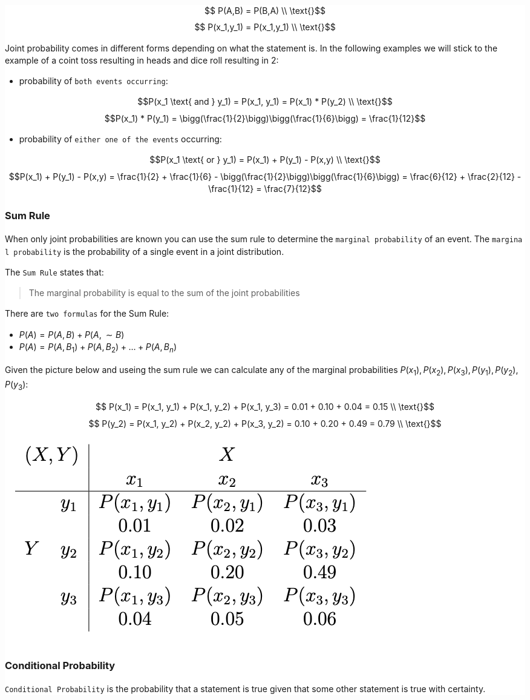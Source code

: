 $$ P(A,B) = P(B,A) \\ \text{}$$
$$ P(x_1,y_1) = P(x_1,y_1) \\ \text{}$$

Joint probability comes in different forms depending on what the statement is. In the following examples we will stick to the example of a coint toss resulting in heads and dice roll resulting in 2:
* probability of `both events occurring`:

$$P(x_1 \text{ and } y_1) = P(x_1, y_1) = P(x_1) * P(y_2) \\ \text{}$$
$$P(x_1) * P(y_1) = \bigg(\frac{1}{2}\bigg)\bigg(\frac{1}{6}\bigg) = \frac{1}{12}$$

* probability of `either one of the events` occurring: 

$$P(x_1 \text{ or } y_1) = P(x_1) + P(y_1) - P(x,y) \\ \text{}$$
$$P(x_1) + P(y_1) - P(x,y) = \frac{1}{2} + \frac{1}{6} - \bigg(\frac{1}{2}\bigg)\bigg(\frac{1}{6}\bigg) = \frac{6}{12} + \frac{2}{12} - \frac{1}{12} = \frac{7}{12}$$

### Sum Rule
When only joint probabilities are known you can use the sum rule to determine the `marginal probability` of an event. The `marginal probability` is the probability of a single event in a joint distribution.

The `Sum Rule` states that:
> The marginal probability is equal to the sum of the joint probabilities

There are `two formulas` for the Sum Rule:
* $P(A) = P(A,B) + P(A, \sim B)$
* $P(A) = P(A,B_1) + P(A,B_2) + ... + P(A, B_n)$


Given the picture below and useing the sum rule we can calculate any of the marginal probabilities $P(x_1), P(x_2), P(x_3), P(y_1), P(y_2), P(y_3)$:

$$ P(x_1) = P(x_1, y_1) + P(x_1, y_2) + P(x_1, y_3) = 0.01 + 0.10 + 0.04 = 0.15 \\ \text{}$$
$$ P(y_2) = P(x_1, y_2) + P(x_2, y_2) + P(x_3, y_2) = 0.10 + 0.20 + 0.49 = 0.79 \\ \text{}$$

![marginal probability](marginal_probabilities.png)

### Conditional Probability
`Conditional Probability` is the probability that a statement is true given that some other statement is true with certainty.
